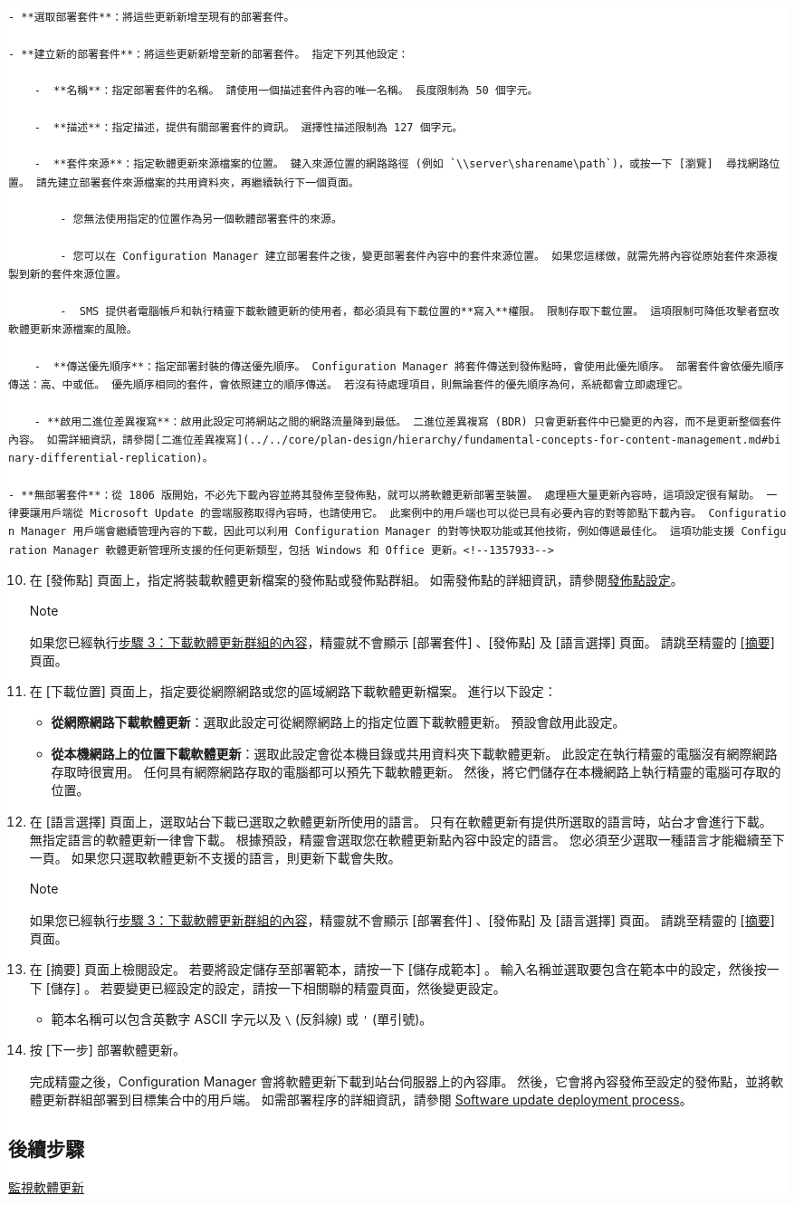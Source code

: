     - **選取部署套件**：將這些更新新增至現有的部署套件。  

    - **建立新的部署套件**：將這些更新新增至新的部署套件。 指定下列其他設定：  

        -  **名稱**：指定部署套件的名稱。 請使用一個描述套件內容的唯一名稱。 長度限制為 50 個字元。  

        -  **描述**：指定描述，提供有關部署套件的資訊。 選擇性描述限制為 127 個字元。  

        -  **套件來源**：指定軟體更新來源檔案的位置。 鍵入來源位置的網路路徑 (例如 `\\server\sharename\path`)，或按一下 [瀏覽]  尋找網路位置。 請先建立部署套件來源檔案的共用資料夾，再繼續執行下一個頁面。  

            - 您無法使用指定的位置作為另一個軟體部署套件的來源。  

            - 您可以在 Configuration Manager 建立部署套件之後，變更部署套件內容中的套件來源位置。 如果您這樣做，就需先將內容從原始套件來源複製到新的套件來源位置。  

            -  SMS 提供者電腦帳戶和執行精靈下載軟體更新的使用者，都必須具有下載位置的**寫入**權限。 限制存取下載位置。 這項限制可降低攻擊者竄改軟體更新來源檔案的風險。  

        -  **傳送優先順序**：指定部署封裝的傳送優先順序。 Configuration Manager 將套件傳送到發佈點時，會使用此優先順序。 部署套件會依優先順序傳送：高、中或低。 優先順序相同的套件，會依照建立的順序傳送。 若沒有待處理項目，則無論套件的優先順序為何，系統都會立即處理它。  

        - **啟用二進位差異複寫**：啟用此設定可將網站之間的網路流量降到最低。 二進位差異複寫 (BDR) 只會更新套件中已變更的內容，而不是更新整個套件內容。 如需詳細資訊，請參閱[二進位差異複寫](../../core/plan-design/hierarchy/fundamental-concepts-for-content-management.md#binary-differential-replication)。  

    - **無部署套件**：從 1806 版開始，不必先下載內容並將其發佈至發佈點，就可以將軟體更新部署至裝置。 處理極大量更新內容時，這項設定很有幫助。 一律要讓用戶端從 Microsoft Update 的雲端服務取得內容時，也請使用它。 此案例中的用戶端也可以從已具有必要內容的對等節點下載內容。 Configuration Manager 用戶端會繼續管理內容的下載，因此可以利用 Configuration Manager 的對等快取功能或其他技術，例如傳遞最佳化。 這項功能支援 Configuration Manager 軟體更新管理所支援的任何更新類型，包括 Windows 和 Office 更新。<!--1357933-->  

10. 在 [發佈點]  頁面上，指定將裝載軟體更新檔案的發佈點或發佈點群組。 如需發佈點的詳細資訊，請參閱[發佈點設定](../../core/servers/deploy/configure/install-and-configure-distribution-points.md#bkmk_configs)。  

    > [!Note]  
    > 如果您已經執行[步驟 3：下載軟體更新群組的內容](#BKMK_3DownloadContent)，精靈就不會顯示 [部署套件]  、[發佈點]  及 [語言選擇]  頁面。 請跳至精靈的 [[摘要]](#bkmk_summary) 頁面。  

11. 在 [下載位置]  頁面上，指定要從網際網路或您的區域網路下載軟體更新檔案。 進行以下設定：  

    -   **從網際網路下載軟體更新**：選取此設定可從網際網路上的指定位置下載軟體更新。 預設會啟用此設定。  

    -   **從本機網路上的位置下載軟體更新**：選取此設定會從本機目錄或共用資料夾下載軟體更新。 此設定在執行精靈的電腦沒有網際網路存取時很實用。 任何具有網際網路存取的電腦都可以預先下載軟體更新。 然後，將它們儲存在本機網路上執行精靈的電腦可存取的位置。  

12. 在 [語言選擇]  頁面上，選取站台下載已選取之軟體更新所使用的語言。 只有在軟體更新有提供所選取的語言時，站台才會進行下載。 無指定語言的軟體更新一律會下載。 根據預設，精靈會選取您在軟體更新點內容中設定的語言。 您必須至少選取一種語言才能繼續至下一頁。 如果您只選取軟體更新不支援的語言，則更新下載會失敗。  

    > [!Note]  
    > 如果您已經執行[步驟 3：下載軟體更新群組的內容](#BKMK_3DownloadContent)，精靈就不會顯示 [部署套件]  、[發佈點]  及 [語言選擇]  頁面。 請跳至精靈的 [[摘要]](#bkmk_summary) 頁面。  

13. <a name="bkmk_summary"></a> 在 [摘要]  頁面上檢閱設定。 若要將設定儲存至部署範本，請按一下 [儲存成範本]  。 輸入名稱並選取要包含在範本中的設定，然後按一下 [儲存]  。 若要變更已經設定的設定，請按一下相關聯的精靈頁面，然後變更設定。  

    -  範本名稱可以包含英數字 ASCII 字元以及 `\` (反斜線) 或 `'` (單引號)。  

14. 按 [下一步]  部署軟體更新。  

    完成精靈之後，Configuration Manager 會將軟體更新下載到站台伺服器上的內容庫。 然後，它會將內容發佈至設定的發佈點，並將軟體更新群組部署到目標集合中的用戶端。 如需部署程序的詳細資訊，請參閱 [Software update deployment process](../understand/software-updates-introduction.md#BKMK_DeploymentProcess)。  



## <a name="next-steps"></a>後續步驟
[監視軟體更新](monitor-software-updates.md)
